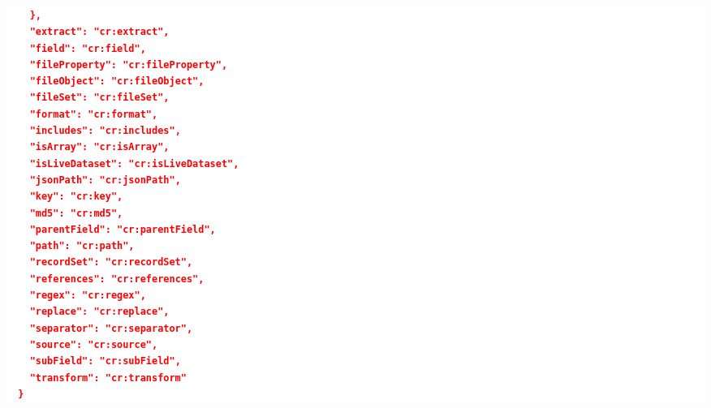 ```json
    },
    "extract": "cr:extract",
    "field": "cr:field",
    "fileProperty": "cr:fileProperty",
    "fileObject": "cr:fileObject",
    "fileSet": "cr:fileSet",
    "format": "cr:format",
    "includes": "cr:includes",
    "isArray": "cr:isArray",
    "isLiveDataset": "cr:isLiveDataset",
    "jsonPath": "cr:jsonPath",
    "key": "cr:key",
    "md5": "cr:md5",
    "parentField": "cr:parentField",
    "path": "cr:path",
    "recordSet": "cr:recordSet",
    "references": "cr:references",
    "regex": "cr:regex",
    "replace": "cr:replace",
    "separator": "cr:separator",
    "source": "cr:source",
    "subField": "cr:subField",
    "transform": "cr:transform"
  }
```
